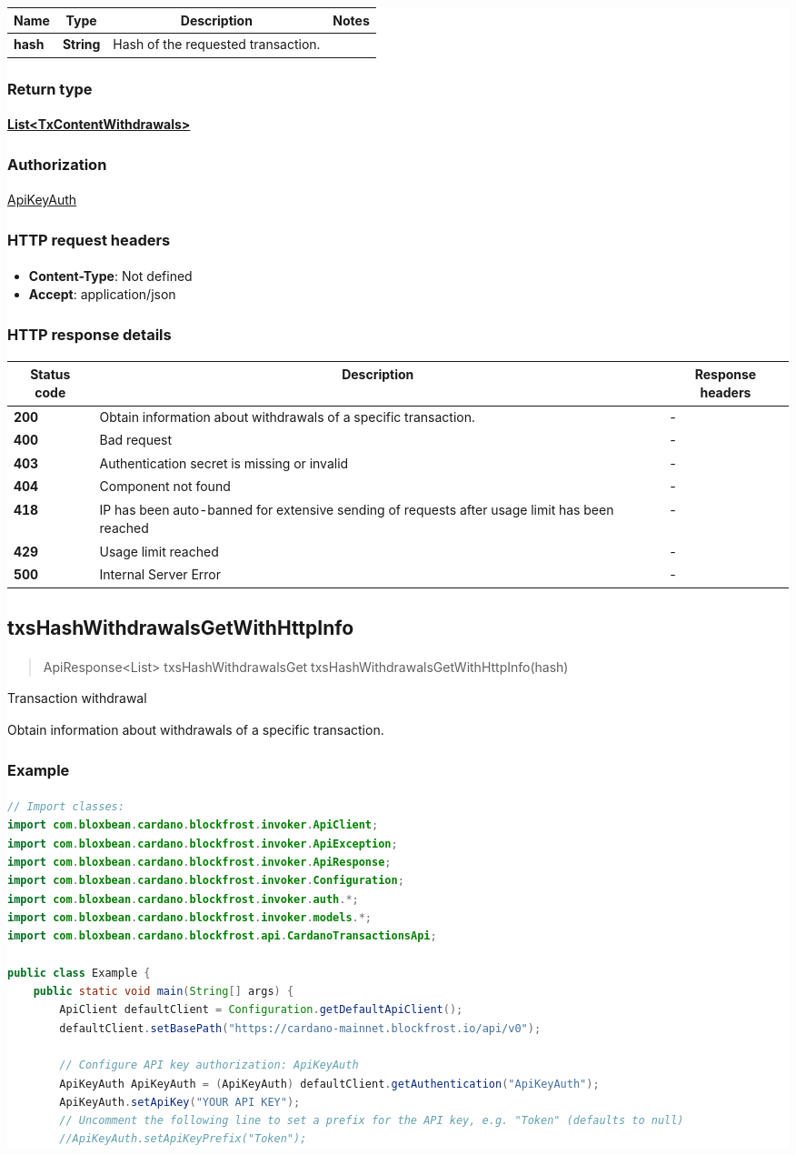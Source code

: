 Name | Type | Description  | Notes
------------- | ------------- | ------------- | -------------
 **hash** | **String**| Hash of the requested transaction. |

### Return type

[**List&lt;TxContentWithdrawals&gt;**](TxContentWithdrawals.md)


### Authorization

[ApiKeyAuth](../README.md#ApiKeyAuth)

### HTTP request headers

- **Content-Type**: Not defined
- **Accept**: application/json

### HTTP response details
| Status code | Description | Response headers |
|-------------|-------------|------------------|
| **200** | Obtain information about withdrawals of a specific transaction. |  -  |
| **400** | Bad request |  -  |
| **403** | Authentication secret is missing or invalid |  -  |
| **404** | Component not found |  -  |
| **418** | IP has been auto-banned for extensive sending of requests after usage limit has been reached |  -  |
| **429** | Usage limit reached |  -  |
| **500** | Internal Server Error |  -  |

## txsHashWithdrawalsGetWithHttpInfo

> ApiResponse<List<TxContentWithdrawals>> txsHashWithdrawalsGet txsHashWithdrawalsGetWithHttpInfo(hash)

Transaction withdrawal

Obtain information about withdrawals of a specific transaction.

### Example

```java
// Import classes:
import com.bloxbean.cardano.blockfrost.invoker.ApiClient;
import com.bloxbean.cardano.blockfrost.invoker.ApiException;
import com.bloxbean.cardano.blockfrost.invoker.ApiResponse;
import com.bloxbean.cardano.blockfrost.invoker.Configuration;
import com.bloxbean.cardano.blockfrost.invoker.auth.*;
import com.bloxbean.cardano.blockfrost.invoker.models.*;
import com.bloxbean.cardano.blockfrost.api.CardanoTransactionsApi;

public class Example {
    public static void main(String[] args) {
        ApiClient defaultClient = Configuration.getDefaultApiClient();
        defaultClient.setBasePath("https://cardano-mainnet.blockfrost.io/api/v0");
        
        // Configure API key authorization: ApiKeyAuth
        ApiKeyAuth ApiKeyAuth = (ApiKeyAuth) defaultClient.getAuthentication("ApiKeyAuth");
        ApiKeyAuth.setApiKey("YOUR API KEY");
        // Uncomment the following line to set a prefix for the API key, e.g. "Token" (defaults to null)
        //ApiKeyAuth.setApiKeyPrefix("Token");
```